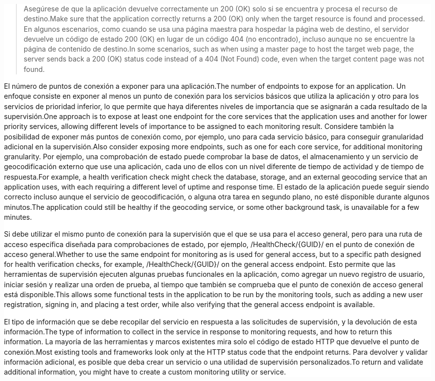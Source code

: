    > <span data-ttu-id="89563-153">Asegúrese de que la aplicación devuelve correctamente un 200 (OK) solo si se encuentra y procesa el recurso de destino.</span><span class="sxs-lookup"><span data-stu-id="89563-153">Make sure that the application correctly returns a 200 (OK) only when the target resource is found and processed.</span></span> <span data-ttu-id="89563-154">En algunos escenarios, como cuando se usa una página maestra para hospedar la página web de destino, el servidor devuelve un código de estado 200 (OK) en lugar de un código 404 (no encontrado), incluso aunque no se encuentre la página de contenido de destino.</span><span class="sxs-lookup"><span data-stu-id="89563-154">In some scenarios, such as when using a master page to host the target web page, the server sends back a 200 (OK) status code instead of a 404 (Not Found) code, even when the target content page was not found.</span></span>

<span data-ttu-id="89563-155">El número de puntos de conexión a exponer para una aplicación.</span><span class="sxs-lookup"><span data-stu-id="89563-155">The number of endpoints to expose for an application.</span></span> <span data-ttu-id="89563-156">Un enfoque consiste en exponer al menos un punto de conexión para los servicios básicos que utiliza la aplicación y otro para los servicios de prioridad inferior, lo que permite que haya diferentes niveles de importancia que se asignarán a cada resultado de la supervisión.</span><span class="sxs-lookup"><span data-stu-id="89563-156">One approach is to expose at least one endpoint for the core services that the application uses and another for lower priority services, allowing different levels of importance to be assigned to each monitoring result.</span></span> <span data-ttu-id="89563-157">Considere también la posibilidad de exponer más puntos de conexión como, por ejemplo, uno para cada servicio básico, para conseguir granularidad adicional en la supervisión.</span><span class="sxs-lookup"><span data-stu-id="89563-157">Also consider exposing more endpoints, such as one for each core service, for additional monitoring granularity.</span></span> <span data-ttu-id="89563-158">Por ejemplo, una comprobación de estado puede comprobar la base de datos, el almacenamiento y un servicio de geocodificación externo que use una aplicación, cada uno de ellos con un nivel diferente de tiempo de actividad y de tiempo de respuesta.</span><span class="sxs-lookup"><span data-stu-id="89563-158">For example, a health verification check might check the database, storage, and an external geocoding service that an application uses, with each requiring a different level of uptime and response time.</span></span> <span data-ttu-id="89563-159">El estado de la aplicación puede seguir siendo correcto incluso aunque el servicio de geocodificación, o alguna otra tarea en segundo plano, no esté disponible durante algunos minutos.</span><span class="sxs-lookup"><span data-stu-id="89563-159">The application could still be healthy if the geocoding service, or some other background task, is unavailable for a few minutes.</span></span>

<span data-ttu-id="89563-160">Si debe utilizar el mismo punto de conexión para la supervisión que el que se usa para el acceso general, pero para una ruta de acceso específica diseñada para comprobaciones de estado, por ejemplo, /HealthCheck/{GUID}/ en el punto de conexión de acceso general.</span><span class="sxs-lookup"><span data-stu-id="89563-160">Whether to use the same endpoint for monitoring as is used for general access, but to a specific path designed for health verification checks, for example, /HealthCheck/{GUID}/ on the general access endpoint.</span></span> <span data-ttu-id="89563-161">Esto permite que las herramientas de supervisión ejecuten algunas pruebas funcionales en la aplicación, como agregar un nuevo registro de usuario, iniciar sesión y realizar una orden de prueba, al tiempo que también se comprueba que el punto de conexión de acceso general está disponible.</span><span class="sxs-lookup"><span data-stu-id="89563-161">This allows some functional tests in the application to be run by the monitoring tools, such as adding a new user registration, signing in, and placing a test order, while also verifying that the general access endpoint is available.</span></span>

<span data-ttu-id="89563-162">El tipo de información que se debe recopilar del servicio en respuesta a las solicitudes de supervisión, y la devolución de esta información.</span><span class="sxs-lookup"><span data-stu-id="89563-162">The type of information to collect in the service in response to monitoring requests, and how to return this information.</span></span> <span data-ttu-id="89563-163">La mayoría de las herramientas y marcos existentes mira solo el código de estado HTTP que devuelve el punto de conexión.</span><span class="sxs-lookup"><span data-stu-id="89563-163">Most existing tools and frameworks look only at the HTTP status code that the endpoint returns.</span></span> <span data-ttu-id="89563-164">Para devolver y validar información adicional, es posible que deba crear un servicio o una utilidad de supervisión personalizados.</span><span class="sxs-lookup"><span data-stu-id="89563-164">To return and validate additional information, you might have to create a custom monitoring utility or service.</span></span>
